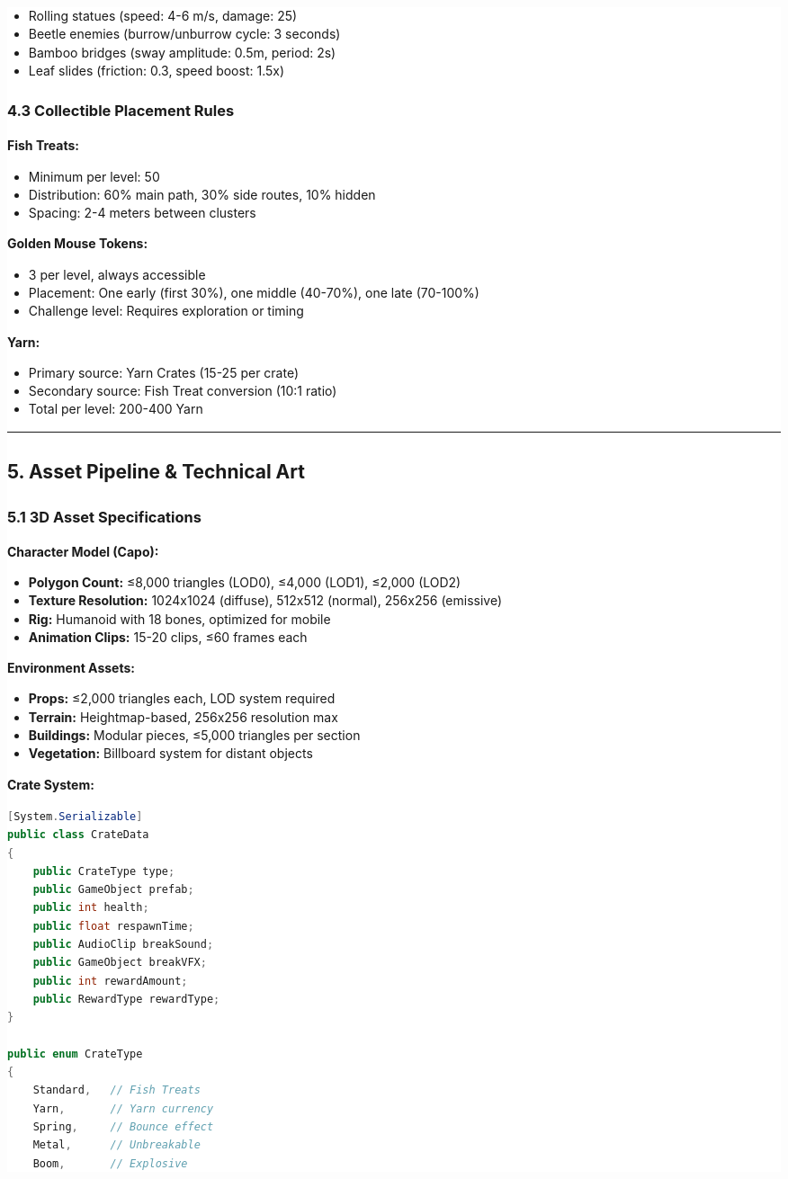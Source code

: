 - Rolling statues (speed: 4-6 m/s, damage: 25)
- Beetle enemies (burrow/unburrow cycle: 3 seconds)
- Bamboo bridges (sway amplitude: 0.5m, period: 2s)
- Leaf slides (friction: 0.3, speed boost: 1.5x)

### 4.3 Collectible Placement Rules

**Fish Treats:**

- Minimum per level: 50
- Distribution: 60% main path, 30% side routes, 10% hidden
- Spacing: 2-4 meters between clusters

**Golden Mouse Tokens:**

- 3 per level, always accessible
- Placement: One early (first 30%), one middle (40-70%), one late (70-100%)
- Challenge level: Requires exploration or timing

**Yarn:**

- Primary source: Yarn Crates (15-25 per crate)
- Secondary source: Fish Treat conversion (10:1 ratio)
- Total per level: 200-400 Yarn

---

## 5. Asset Pipeline & Technical Art

### 5.1 3D Asset Specifications

**Character Model (Capo):**

- **Polygon Count:** ≤8,000 triangles (LOD0), ≤4,000 (LOD1), ≤2,000 (LOD2)
- **Texture Resolution:** 1024x1024 (diffuse), 512x512 (normal), 256x256 (emissive)
- **Rig:** Humanoid with 18 bones, optimized for mobile
- **Animation Clips:** 15-20 clips, ≤60 frames each

**Environment Assets:**

- **Props:** ≤2,000 triangles each, LOD system required
- **Terrain:** Heightmap-based, 256x256 resolution max
- **Buildings:** Modular pieces, ≤5,000 triangles per section
- **Vegetation:** Billboard system for distant objects

**Crate System:**

```csharp
[System.Serializable]
public class CrateData
{
    public CrateType type;
    public GameObject prefab;
    public int health;
    public float respawnTime;
    public AudioClip breakSound;
    public GameObject breakVFX;
    public int rewardAmount;
    public RewardType rewardType;
}

public enum CrateType
{
    Standard,   // Fish Treats
    Yarn,       // Yarn currency
    Spring,     // Bounce effect
    Metal,      // Unbreakable
    Boom,       // Explosive
```